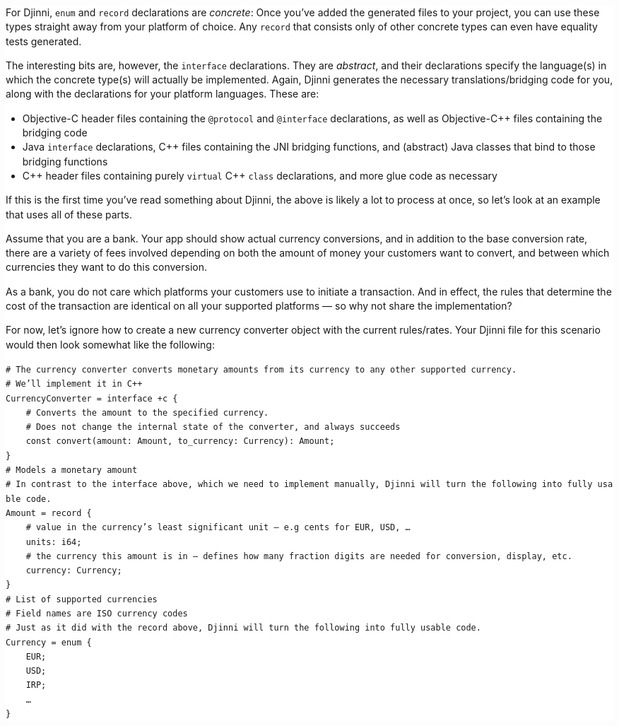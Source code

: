 For Djinni, `enum` and `record` declarations are _concrete_: Once you’ve added the generated files to your project, you can use these types straight away from your platform of choice. Any `record` that consists only of other concrete types can even have equality tests generated.

The interesting bits are, however, the `interface` declarations. They are _abstract_, and their declarations specify the language(s) in which the concrete type(s) will actually be implemented. Again, Djinni generates the necessary translations/bridging code for you, along with the declarations for your platform languages. These are:

- Objective-C header files containing the `@protocol` and `@interface` declarations, as well as Objective-C++ files containing the bridging code
- Java `interface` declarations, C++ files containing the JNI bridging functions, and (abstract) Java classes that bind to those bridging functions
- C++ header files containing purely `virtual` C++ `class` declarations, and more glue code as necessary

If this is the first time you’ve read something about Djinni, the above is likely a lot to process at once, so let’s look at an example that uses all of these parts.

Assume that you are a bank. Your app should show actual currency conversions, and in addition to the base conversion rate, there are a variety of fees involved depending on both the amount of money your customers want to convert, and between which currencies they want to do this conversion.

As a bank, you do not care which platforms your customers use to initiate a transaction. And in effect, the rules that determine the cost of the transaction are identical on all your supported platforms — so why not share the implementation?

For now, let’s ignore how to create a new currency converter object with the current rules/rates. Your Djinni file for this scenario would then look somewhat like the following:


```
# The currency converter converts monetary amounts from its currency to any other supported currency.
# We’ll implement it in C++
CurrencyConverter = interface +c {
    # Converts the amount to the specified currency.
    # Does not change the internal state of the converter, and always succeeds
    const convert(amount: Amount, to_currency: Currency): Amount;
}
# Models a monetary amount
# In contrast to the interface above, which we need to implement manually, Djinni will turn the following into fully usable code.
Amount = record {
    # value in the currency’s least significant unit — e.g cents for EUR, USD, …
    units: i64;
    # the currency this amount is in — defines how many fraction digits are needed for conversion, display, etc.
    currency: Currency;
}
# List of supported currencies
# Field names are ISO currency codes
# Just as it did with the record above, Djinni will turn the following into fully usable code.
Currency = enum {
    EUR;
    USD;
    IRP;
    …
}
```
